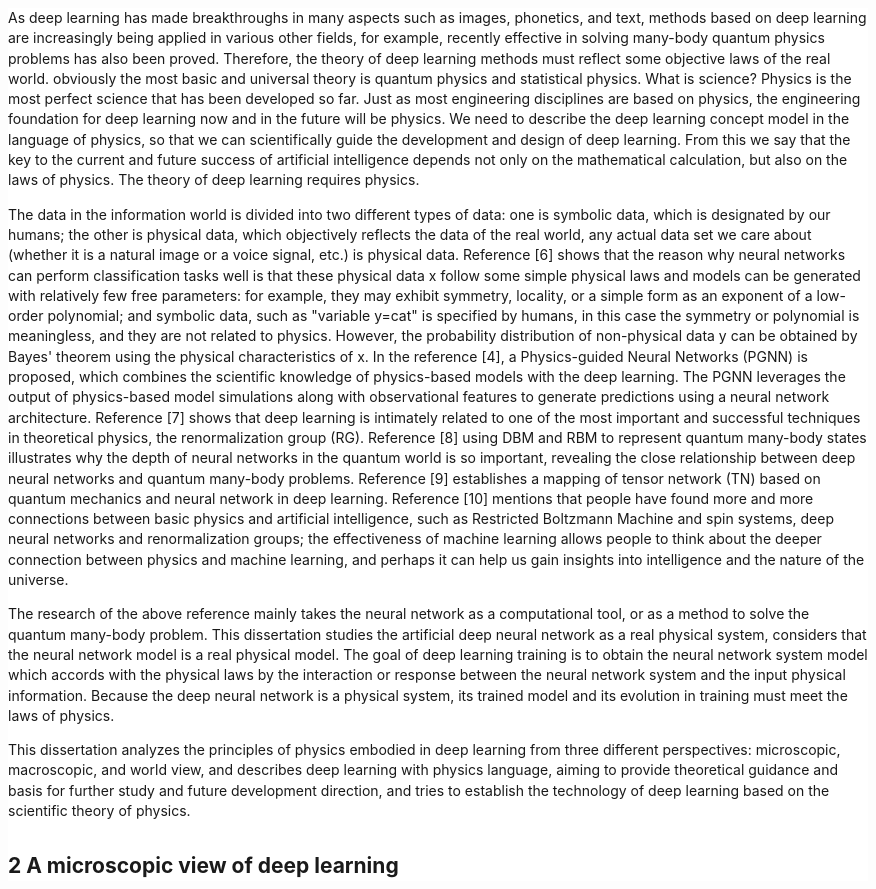 As deep learning has made breakthroughs in many aspects such as images, phonetics, and text, methods based on deep learning are increasingly being applied in various other fields, for example, recently effective in solving many-body quantum physics problems has also been proved. Therefore, the theory of deep learning methods must reflect some objective laws of the real world. obviously the most basic and universal theory is quantum physics and statistical physics. What is science? Physics is the most perfect science that has been developed so far. Just as most engineering disciplines are based on physics, the engineering foundation for deep learning now and in the future will be physics. We need to describe the deep learning concept model in the language of physics, so that we can scientifically guide the development and design of deep learning. From this we say that the key to the current and future success of artificial intelligence depends not only on the mathematical calculation, but also on the laws of physics. The theory of deep learning requires physics.

The data in the information world is divided into two different types of data: one is symbolic data, which is designated by our humans; the other is physical data, which objectively reflects the data of the real world, any actual data set we care about (whether it is a natural image or a voice signal, etc.) is physical data. Reference [6] shows that the reason why neural networks can perform classification tasks well is that these physical data x follow some simple physical laws and models can be generated with relatively few free parameters: for example, they may exhibit symmetry, locality, or a simple form as an exponent of a low-order polynomial; and symbolic data, such as "variable y=cat" is specified by humans, in this case the symmetry or polynomial is meaningless, and they are not related to physics. However, the probability distribution of non-physical data y can be obtained by Bayes' theorem using the physical characteristics of x. In the reference [4], a Physics-guided Neural Networks (PGNN) is proposed, which combines the scientific knowledge of physics-based models with the deep learning. The PGNN leverages the output of physics-based model simulations along with observational features to generate predictions using a neural network architecture. Reference [7] shows that deep learning is intimately related to one of the most important and successful techniques in theoretical physics, the renormalization group (RG). Reference [8] using DBM and RBM to represent quantum many-body states illustrates why the depth of neural networks in the quantum world is so important, revealing the close relationship between deep neural networks and quantum many-body problems. Reference [9] establishes a mapping of tensor network (TN) based on quantum mechanics and neural network in deep learning. Reference [10] mentions that people have found more and more connections between basic physics and artificial intelligence, such as Restricted Boltzmann Machine and spin systems, deep neural networks and renormalization groups; the effectiveness of machine learning allows people to think about the deeper connection between physics and machine learning, and perhaps it can help us gain insights into intelligence and the nature of the universe.

The research of the above reference mainly takes the neural network as a computational tool, or as a method to solve the quantum many-body problem. This dissertation studies the artificial deep neural network as a real physical system, considers that the neural network model is a real physical model. The goal of deep learning training is to obtain the neural network system model which accords with the physical laws by the interaction or response between the neural network system and the input physical information. Because the deep neural network is a physical system, its trained model and its evolution in training must meet the laws of physics.

This dissertation analyzes the principles of physics embodied in deep learning from three different perspectives: microscopic, macroscopic, and world view, and describes deep learning with physics language, aiming to provide theoretical guidance and basis for further study and future development direction, and tries to establish the technology of deep learning based on the scientific theory of physics.

## 2 A microscopic view of deep learning
